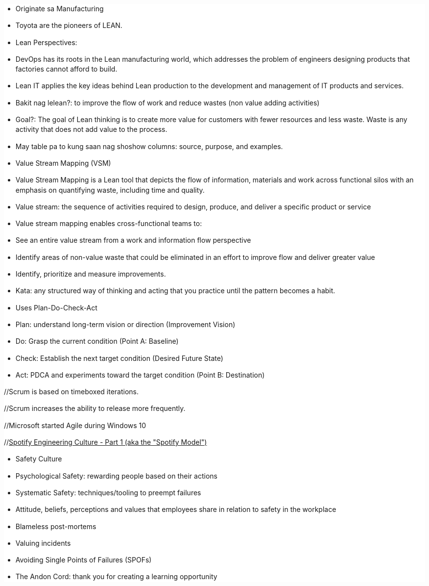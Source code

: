 - Originate sa Manufacturing
- Toyota are the pioneers of LEAN.
- Lean Perspectives:

- DevOps has its roots in the Lean manufacturing world, which addresses the problem of engineers designing products that factories cannot afford to build.
- Lean IT applies the key ideas behind Lean production to the development and management of IT products and services.

- Bakit nag lelean?: to improve the flow of work and reduce wastes (non value adding activities)
- Goal?: The goal of Lean thinking is to create more value for customers with fewer resources and less waste. Waste is any activity that does not add value to the process.

- May table pa to kung saan nag shoshow columns: source, purpose, and examples.

- Value Stream Mapping (VSM)

- Value Stream Mapping is a Lean tool that depicts the flow of information, materials and work across functional silos with an emphasis on quantifying waste, including time and quality.
- Value stream: the sequence of activities required to design, produce, and deliver a specific product or service
- Value stream mapping enables cross-functional teams to:

- See an entire value stream from a work and information flow perspective
- Identify areas of non-value waste that could be eliminated in an effort to improve flow and deliver greater value
- Identify, prioritize and measure improvements.

- Kata: any structured way of thinking and acting that you practice until the pattern becomes a habit.

- Uses Plan-Do-Check-Act

- Plan: understand long-term vision or direction (Improvement Vision)
- Do: Grasp the current condition (Point A: Baseline)
- Check: Establish the next target condition (Desired Future State)
- Act: PDCA and experiments toward the target condition (Point B: Destination)

//Scrum is based on timeboxed iterations.

//Scrum increases the ability to release more frequently.

//Microsoft started Agile during Windows 10

//[Spotify Engineering Culture - Part 1 (aka the "Spotify Model")](https://www.google.com/url?q=https://www.youtube.com/watch?v%3DYvfz4HGtoPc&sa=D&source=editors&ust=1748910801829979&usg=AOvVaw3LYUiKCzBwALqVuUoZHQb1)

- Safety Culture

- Psychological Safety: rewarding people based on their actions
- Systematic Safety: techniques/tooling to preempt failures
- Attitude, beliefs, perceptions and values that employees share in relation to safety in the workplace
- Blameless post-mortems
- Valuing incidents
- Avoiding Single Points of Failures (SPOFs)
- The Andon Cord: thank you for creating a learning opportunity

<CONTINUE>